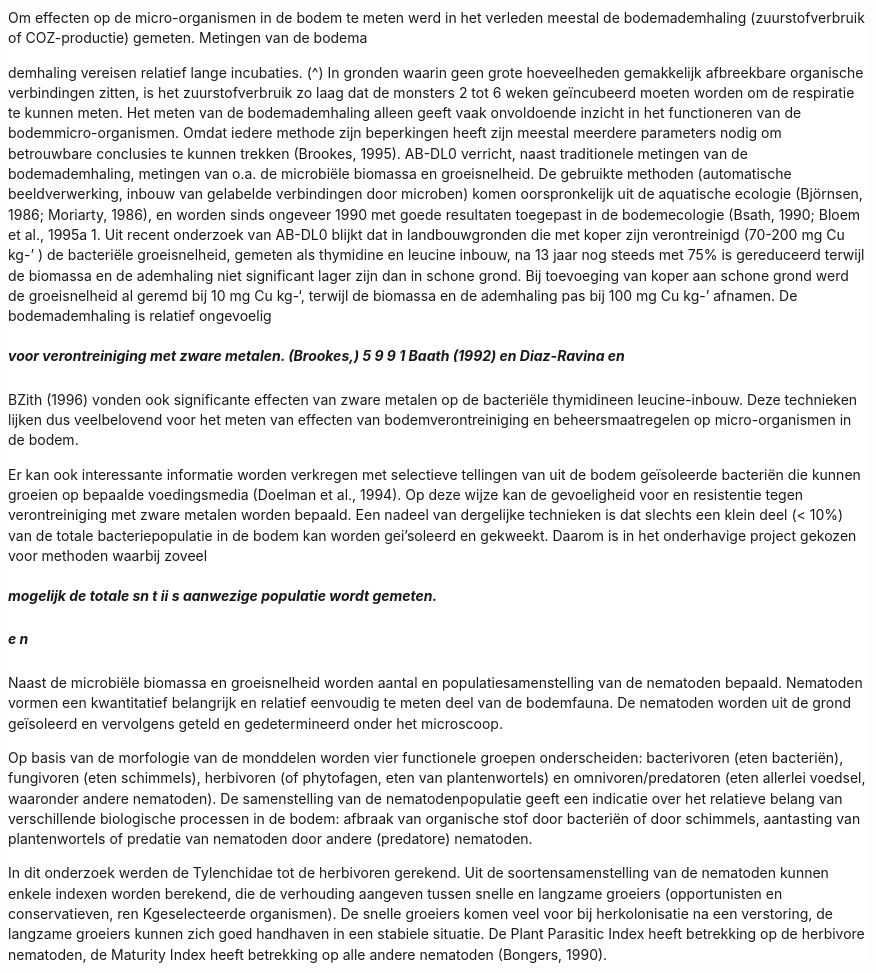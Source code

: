  Om effecten op de micro-organismen in de bodem te meten werd in het verleden meestal de bodemademhaling (zuurstofverbruik of COZ-productie) gemeten. Metingen van de bodema

demhaling vereisen relatief lange incubaties. (^) In gronden waarin geen grote hoeveelheden gemakkelijk afbreekbare organische verbindingen zitten, is het zuurstofverbruik zo laag dat de monsters 2 tot 6 weken geïncubeerd moeten worden om de respiratie te kunnen meten. Het meten van de bodemademhaling alleen geeft vaak onvoldoende inzicht in het functioneren van de bodemmicro-organismen. Omdat iedere methode zijn beperkingen heeft zijn meestal meerdere parameters nodig om betrouwbare conclusies te kunnen trekken (Brookes, 1995). AB-DL0 verricht, naast traditionele metingen van de bodemademhaling, metingen van o.a. de microbiële biomassa en groeisnelheid. De gebruikte methoden (automatische beeldverwerking, inbouw van gelabelde verbindingen door microben) komen oorspronkelijk uit de aquatische ecologie (Björnsen, 1986; Moriarty, 1986), en worden sinds ongeveer 1990 met goede resultaten toegepast in de bodemecologie (Bsath, 1990; Bloem et al., 1995a 1. Uit recent onderzoek van AB-DL0 blijkt dat in landbouwgronden die met koper zijn verontreinigd (70-200 mg Cu kg-’ ) de bacteriële groeisnelheid, gemeten als thymidine en leucine inbouw, na 13 jaar nog steeds met 75% is gereduceerd terwijl de biomassa en de ademhaling niet significant lager zijn dan in schone grond. Bij toevoeging van koper aan schone grond werd de groeisnelheid al geremd bij 10 mg Cu kg-‘, terwijl de biomassa en de ademhaling pas bij 100 mg Cu kg-’ afnamen. De bodemademhaling is relatief ongevoelig 

##### voor verontreiniging met zware metalen. (Brookes,) 5 9 9 1 Baath (1992) en Diaz-Ravina en 

 BZith (1996) vonden ook significante effecten van zware metalen op de bacteriële thymidineen leucine-inbouw. Deze technieken lijken dus veelbelovend voor het meten van effecten van bodemverontreiniging en beheersmaatregelen op micro-organismen in de bodem. 

 Er kan ook interessante informatie worden verkregen met selectieve tellingen van uit de bodem geïsoleerde bacteriën die kunnen groeien op bepaalde voedingsmedia (Doelman et al., 1994). Op deze wijze kan de gevoeligheid voor en resistentie tegen verontreiniging met zware metalen worden bepaald. Een nadeel van dergelijke technieken is dat slechts een klein deel (< 10%) van de totale bacteriepopulatie in de bodem kan worden gei’soleerd en gekweekt. Daarom is in het onderhavige project gekozen voor methoden waarbij zoveel 

##### mogelijk de totale sn t ii s aanwezige populatie wordt gemeten. 

##### e n 

 Naast de microbiële biomassa en groeisnelheid worden aantal en populatiesamenstelling van de nematoden bepaald. Nematoden vormen een kwantitatief belangrijk en relatief eenvoudig te meten deel van de bodemfauna. De nematoden worden uit de grond geïsoleerd en vervolgens geteld en gedetermineerd onder het microscoop. 


Op basis van de morfologie van de monddelen worden vier functionele groepen onderscheiden: bacterivoren (eten bacteriën), fungivoren (eten schimmels), herbivoren (of phytofagen, eten van plantenwortels) en omnivoren/predatoren (eten allerlei voedsel, waaronder andere nematoden). De samenstelling van de nematodenpopulatie geeft een indicatie over het relatieve belang van verschillende biologische processen in de bodem: afbraak van organische stof door bacteriën of door schimmels, aantasting van plantenwortels of predatie van nematoden door andere (predatore) nematoden. 

In dit onderzoek werden de Tylenchidae tot de herbivoren gerekend. Uit de soortensamenstelling van de nematoden kunnen enkele indexen worden berekend, die de verhouding aangeven tussen snelle en langzame groeiers (opportunisten en conservatieven, ren Kgeselecteerde organismen). De snelle groeiers komen veel voor bij herkolonisatie na een verstoring, de langzame groeiers kunnen zich goed handhaven in een stabiele situatie. De Plant Parasitic Index heeft betrekking op de herbivore nematoden, de Maturity Index heeft betrekking op alle andere nematoden (Bongers, 1990). 
